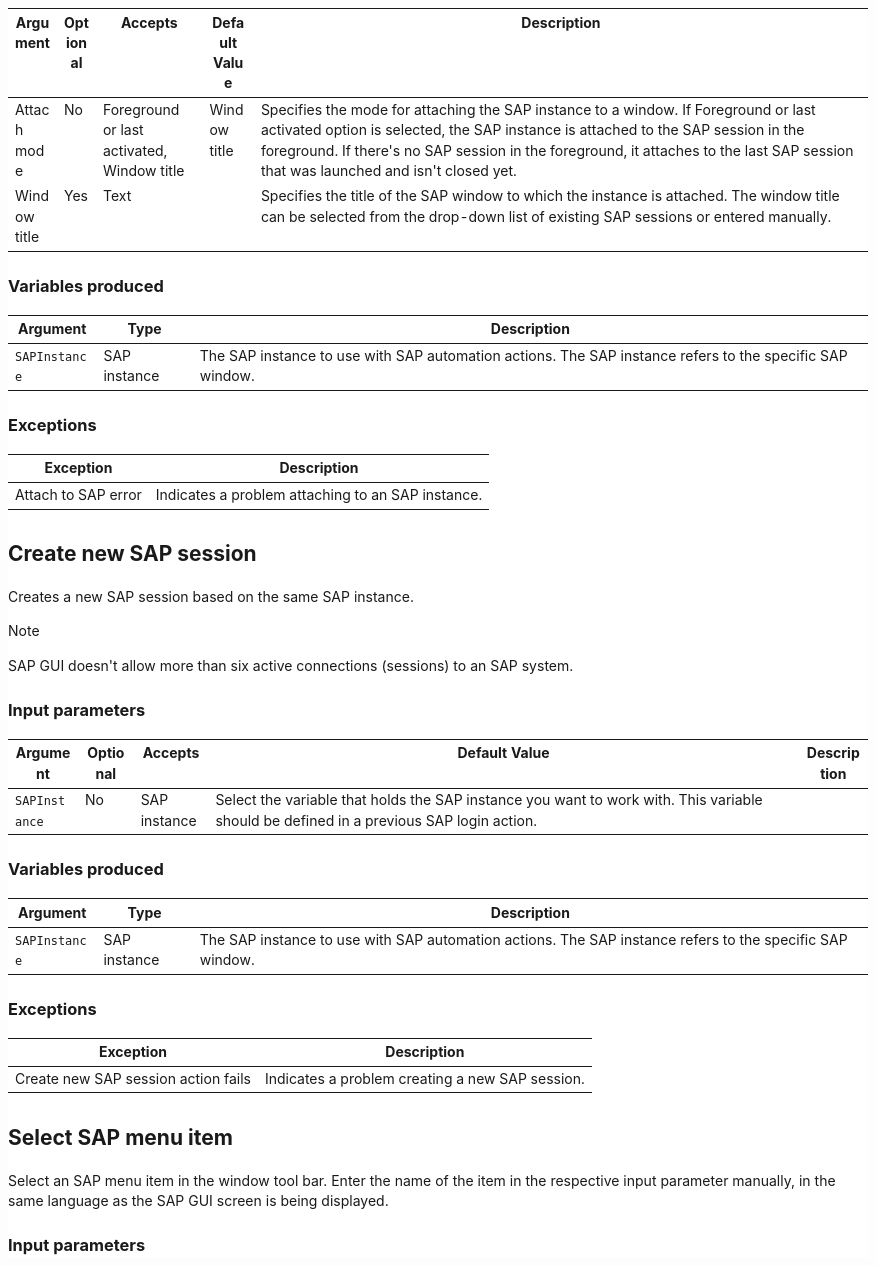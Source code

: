 |Argument|Optional|Accepts|Default Value|Description|
|-----|-----|-----|-----|-----|
|Attach mode|No|Foreground or last activated, Window title|Window title|Specifies the mode for attaching the SAP instance to a window. If Foreground or last activated option is selected, the SAP instance is attached to the SAP session in the foreground. If there's no SAP session in the foreground, it attaches to the last SAP session that was launched and isn't closed yet.|
|Window title|Yes|Text||Specifies the title of the SAP window to which the instance is attached. The window title can be selected from the drop-down list of existing SAP sessions or entered manually.|

### Variables produced

|Argument|Type|Description|
|-----|-----|-----|
|`SAPInstance`|SAP instance|The SAP instance to use with SAP automation actions. The SAP instance refers to the specific SAP window.|

### <a name="attachtorunning_onerror"></a> Exceptions

|Exception|Description|
|-----|-----|
|Attach to SAP error|Indicates a problem attaching to an SAP instance.|

## <a name="createnewsession"></a> Create new SAP session

Creates a new SAP session based on the same SAP instance.

> [!NOTE]
> SAP GUI doesn't allow more than six active connections (sessions) to an SAP system.

### Input parameters

|Argument|Optional|Accepts|Default Value|Description|
|-----|-----|-----|-----|-----|
|`SAPInstance`|No|SAP instance|Select the variable that holds the SAP instance you want to work with. This variable should be defined in a previous SAP login action.|

### Variables produced

|Argument|Type|Description|
|-----|-----|-----|
|`SAPInstance`|SAP instance|The SAP instance to use with SAP automation actions. The SAP instance refers to the specific SAP window.|

### <a name="createnewsession_onerror"></a> Exceptions

|Exception|Description|
|-----|-----|
|Create new SAP session action fails |Indicates a problem creating a new SAP session.|

## <a name="sapselectmenuitem"></a> Select SAP menu item

Select an SAP menu item in the window tool bar. Enter the name of the item in the respective input parameter manually, in the same language as the SAP GUI screen is being displayed.

### Input parameters
